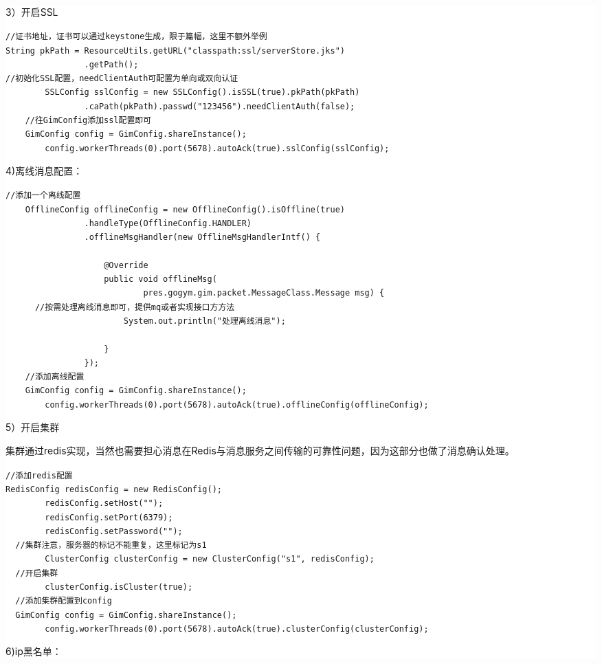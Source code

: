 3）开启SSL

```
//证书地址，证书可以通过keystone生成，限于篇幅，这里不额外举例
String pkPath = ResourceUtils.getURL("classpath:ssl/serverStore.jks")
				.getPath();
//初始化SSL配置，needClientAuth可配置为单向或双向认证
		SSLConfig sslConfig = new SSLConfig().isSSL(true).pkPath(pkPath)
				.caPath(pkPath).passwd("123456").needClientAuth(false);
    //往GimConfig添加ssl配置即可
    GimConfig config = GimConfig.shareInstance();
		config.workerThreads(0).port(5678).autoAck(true).sslConfig(sslConfig);
```

4)离线消息配置：

```
//添加一个离线配置
	OfflineConfig offlineConfig = new OfflineConfig().isOffline(true)
				.handleType(OfflineConfig.HANDLER)
				.offlineMsgHandler(new OfflineMsgHandlerIntf() {

					@Override
					public void offlineMsg(
							pres.gogym.gim.packet.MessageClass.Message msg) {
      //按需处理离线消息即可，提供mq或者实现接口方方法
						System.out.println("处理离线消息");

					}
				});
    //添加离线配置
    GimConfig config = GimConfig.shareInstance();
		config.workerThreads(0).port(5678).autoAck(true).offlineConfig(offlineConfig);
```

5）开启集群

集群通过redis实现，当然也需要担心消息在Redis与消息服务之间传输的可靠性问题，因为这部分也做了消息确认处理。

```
//添加redis配置
RedisConfig redisConfig = new RedisConfig();
		redisConfig.setHost("");
		redisConfig.setPort(6379);
		redisConfig.setPassword("");
  //集群注意，服务器的标记不能重复，这里标记为s1
		ClusterConfig clusterConfig = new ClusterConfig("s1", redisConfig);
  //开启集群
		clusterConfig.isCluster(true);
  //添加集群配置到config
  GimConfig config = GimConfig.shareInstance();
		config.workerThreads(0).port(5678).autoAck(true).clusterConfig(clusterConfig);
```

6)ip黑名单：
